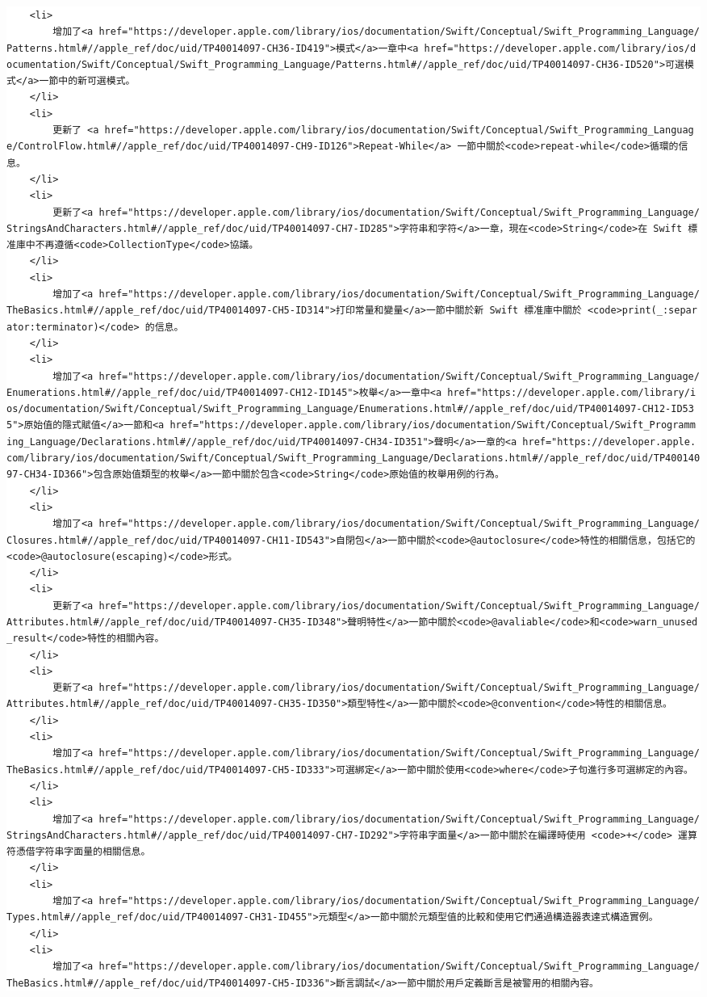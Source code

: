         <li>
            增加了<a href="https://developer.apple.com/library/ios/documentation/Swift/Conceptual/Swift_Programming_Language/Patterns.html#//apple_ref/doc/uid/TP40014097-CH36-ID419">模式</a>一章中<a href="https://developer.apple.com/library/ios/documentation/Swift/Conceptual/Swift_Programming_Language/Patterns.html#//apple_ref/doc/uid/TP40014097-CH36-ID520">可選模式</a>一節中的新可選模式。
        </li>
        <li>
            更新了 <a href="https://developer.apple.com/library/ios/documentation/Swift/Conceptual/Swift_Programming_Language/ControlFlow.html#//apple_ref/doc/uid/TP40014097-CH9-ID126">Repeat-While</a> 一節中關於<code>repeat-while</code>循環的信息。
        </li>
        <li>
            更新了<a href="https://developer.apple.com/library/ios/documentation/Swift/Conceptual/Swift_Programming_Language/StringsAndCharacters.html#//apple_ref/doc/uid/TP40014097-CH7-ID285">字符串和字符</a>一章，現在<code>String</code>在 Swift 標准庫中不再遵循<code>CollectionType</code>協議。
        </li>
        <li>
            增加了<a href="https://developer.apple.com/library/ios/documentation/Swift/Conceptual/Swift_Programming_Language/TheBasics.html#//apple_ref/doc/uid/TP40014097-CH5-ID314">打印常量和變量</a>一節中關於新 Swift 標准庫中關於 <code>print(_:separator:terminator)</code> 的信息。
        </li>
        <li>
            增加了<a href="https://developer.apple.com/library/ios/documentation/Swift/Conceptual/Swift_Programming_Language/Enumerations.html#//apple_ref/doc/uid/TP40014097-CH12-ID145">枚舉</a>一章中<a href="https://developer.apple.com/library/ios/documentation/Swift/Conceptual/Swift_Programming_Language/Enumerations.html#//apple_ref/doc/uid/TP40014097-CH12-ID535">原始值的隱式賦值</a>一節和<a href="https://developer.apple.com/library/ios/documentation/Swift/Conceptual/Swift_Programming_Language/Declarations.html#//apple_ref/doc/uid/TP40014097-CH34-ID351">聲明</a>一章的<a href="https://developer.apple.com/library/ios/documentation/Swift/Conceptual/Swift_Programming_Language/Declarations.html#//apple_ref/doc/uid/TP40014097-CH34-ID366">包含原始值類型的枚舉</a>一節中關於包含<code>String</code>原始值的枚舉用例的行為。
        </li>
        <li>
            增加了<a href="https://developer.apple.com/library/ios/documentation/Swift/Conceptual/Swift_Programming_Language/Closures.html#//apple_ref/doc/uid/TP40014097-CH11-ID543">自閉包</a>一節中關於<code>@autoclosure</code>特性的相關信息，包括它的<code>@autoclosure(escaping)</code>形式。
        </li>
        <li>
            更新了<a href="https://developer.apple.com/library/ios/documentation/Swift/Conceptual/Swift_Programming_Language/Attributes.html#//apple_ref/doc/uid/TP40014097-CH35-ID348">聲明特性</a>一節中關於<code>@avaliable</code>和<code>warn_unused_result</code>特性的相關內容。
        </li>
        <li>
            更新了<a href="https://developer.apple.com/library/ios/documentation/Swift/Conceptual/Swift_Programming_Language/Attributes.html#//apple_ref/doc/uid/TP40014097-CH35-ID350">類型特性</a>一節中關於<code>@convention</code>特性的相關信息。
        </li>
        <li>
            增加了<a href="https://developer.apple.com/library/ios/documentation/Swift/Conceptual/Swift_Programming_Language/TheBasics.html#//apple_ref/doc/uid/TP40014097-CH5-ID333">可選綁定</a>一節中關於使用<code>where</code>子句進行多可選綁定的內容。
        </li>
        <li>
            增加了<a href="https://developer.apple.com/library/ios/documentation/Swift/Conceptual/Swift_Programming_Language/StringsAndCharacters.html#//apple_ref/doc/uid/TP40014097-CH7-ID292">字符串字面量</a>一節中關於在編譯時使用 <code>+</code> 運算符憑借字符串字面量的相關信息。
        </li>
        <li>
            增加了<a href="https://developer.apple.com/library/ios/documentation/Swift/Conceptual/Swift_Programming_Language/Types.html#//apple_ref/doc/uid/TP40014097-CH31-ID455">元類型</a>一節中關於元類型值的比較和使用它們通過構造器表達式構造實例。
        </li>
        <li>
            增加了<a href="https://developer.apple.com/library/ios/documentation/Swift/Conceptual/Swift_Programming_Language/TheBasics.html#//apple_ref/doc/uid/TP40014097-CH5-ID336">斷言調試</a>一節中關於用戶定義斷言是被警用的相關內容。